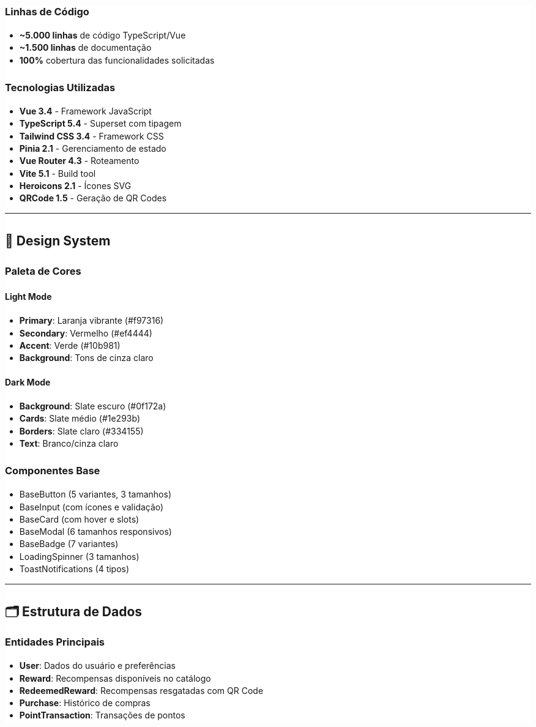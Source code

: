 ### Linhas de Código
- **~5.000 linhas** de código TypeScript/Vue
- **~1.500 linhas** de documentação
- **100%** cobertura das funcionalidades solicitadas

### Tecnologias Utilizadas
- **Vue 3.4** - Framework JavaScript
- **TypeScript 5.4** - Superset com tipagem
- **Tailwind CSS 3.4** - Framework CSS
- **Pinia 2.1** - Gerenciamento de estado
- **Vue Router 4.3** - Roteamento
- **Vite 5.1** - Build tool
- **Heroicons 2.1** - Ícones SVG
- **QRCode 1.5** - Geração de QR Codes

---

## 🎨 Design System

### Paleta de Cores

#### Light Mode
- **Primary**: Laranja vibrante (#f97316)
- **Secondary**: Vermelho (#ef4444)
- **Accent**: Verde (#10b981)
- **Background**: Tons de cinza claro

#### Dark Mode
- **Background**: Slate escuro (#0f172a)
- **Cards**: Slate médio (#1e293b)
- **Borders**: Slate claro (#334155)
- **Text**: Branco/cinza claro

### Componentes Base
- BaseButton (5 variantes, 3 tamanhos)
- BaseInput (com ícones e validação)
- BaseCard (com hover e slots)
- BaseModal (6 tamanhos responsivos)
- BaseBadge (7 variantes)
- LoadingSpinner (3 tamanhos)
- ToastNotifications (4 tipos)

---

## 🗂 Estrutura de Dados

### Entidades Principais
- **User**: Dados do usuário e preferências
- **Reward**: Recompensas disponíveis no catálogo
- **RedeemedReward**: Recompensas resgatadas com QR Code
- **Purchase**: Histórico de compras
- **PointTransaction**: Transações de pontos
